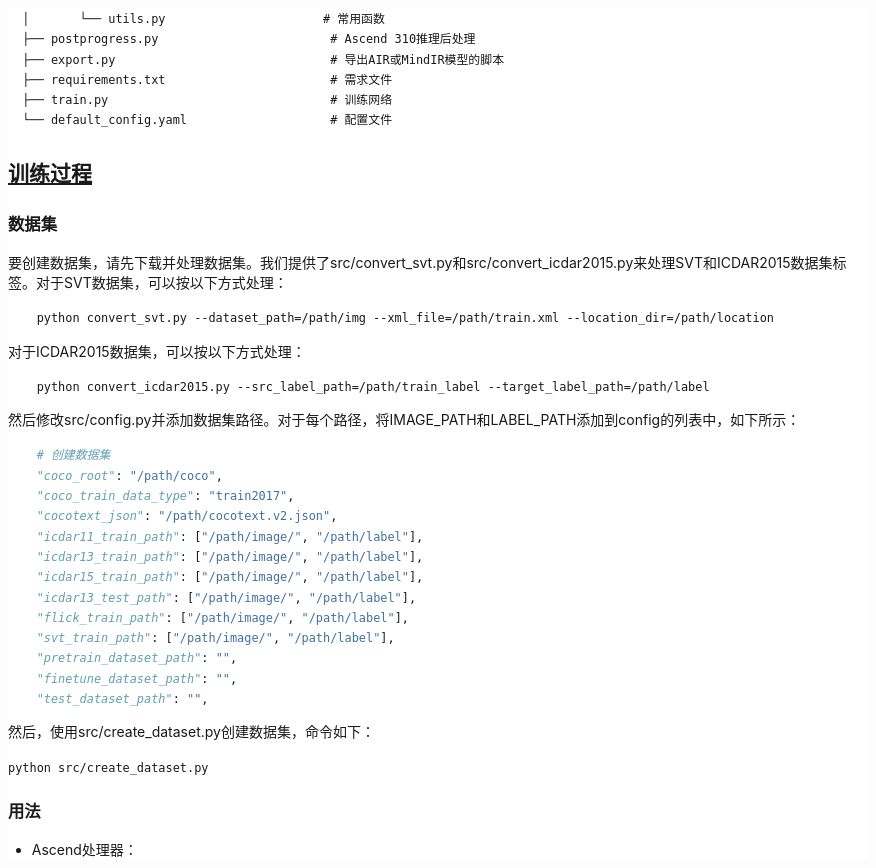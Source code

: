 ```shell
  │       └── utils.py                      # 常用函数
  ├── postprogress.py                        # Ascend 310推理后处理
  ├── export.py                              # 导出AIR或MindIR模型的脚本
  ├── requirements.txt                       # 需求文件
  ├── train.py                               # 训练网络
  └── default_config.yaml                    # 配置文件

```

## [训练过程](#目录)

### 数据集

要创建数据集，请先下载并处理数据集。我们提供了src/convert_svt.py和src/convert_icdar2015.py来处理SVT和ICDAR2015数据集标签。对于SVT数据集，可以按以下方式处理：

```shell
    python convert_svt.py --dataset_path=/path/img --xml_file=/path/train.xml --location_dir=/path/location
```

对于ICDAR2015数据集，可以按以下方式处理：

```shell
    python convert_icdar2015.py --src_label_path=/path/train_label --target_label_path=/path/label
```

然后修改src/config.py并添加数据集路径。对于每个路径，将IMAGE_PATH和LABEL_PATH添加到config的列表中，如下所示：

```python
    # 创建数据集
    "coco_root": "/path/coco",
    "coco_train_data_type": "train2017",
    "cocotext_json": "/path/cocotext.v2.json",
    "icdar11_train_path": ["/path/image/", "/path/label"],
    "icdar13_train_path": ["/path/image/", "/path/label"],
    "icdar15_train_path": ["/path/image/", "/path/label"],
    "icdar13_test_path": ["/path/image/", "/path/label"],
    "flick_train_path": ["/path/image/", "/path/label"],
    "svt_train_path": ["/path/image/", "/path/label"],
    "pretrain_dataset_path": "",
    "finetune_dataset_path": "",
    "test_dataset_path": "",
```

然后，使用src/create_dataset.py创建数据集，命令如下：

```shell
python src/create_dataset.py
```

### 用法

- Ascend处理器：
